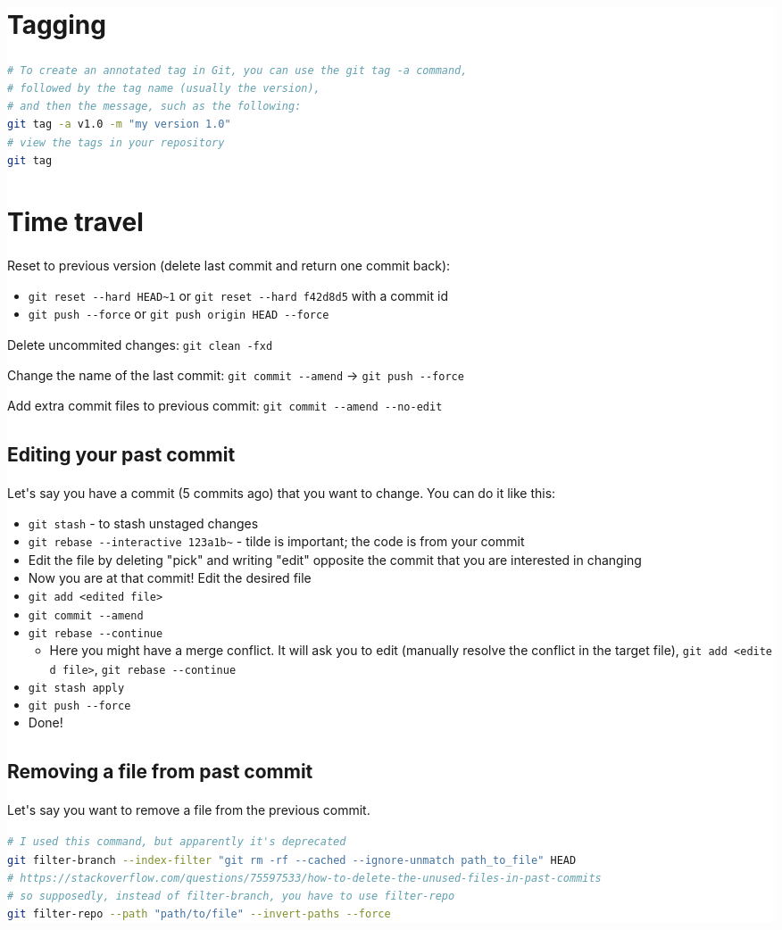 ```bash
```

# Tagging

```bash
# To create an annotated tag in Git, you can use the git tag -a command, 
# followed by the tag name (usually the version), 
# and then the message, such as the following:
git tag -a v1.0 -m "my version 1.0"
# view the tags in your repository
git tag
```

# Time travel

Reset to previous version (delete last commit and return one commit back): 
- `git reset --hard HEAD~1` or `git reset --hard f42d8d5` with a commit id
- `git push --force` or `git push origin HEAD --force`

Delete uncommited changes: `git clean -fxd`

Change the name of the last commit: `git commit --amend` -> `git push --force`

Add extra commit files to previous commit: `git commit --amend --no-edit`

## Editing your past commit

Let's say you have a commit (5 commits ago) that you want to change. You can do it like this:
- `git stash` - to stash unstaged changes
- `git rebase --interactive 123a1b~` - tilde is important; the code is from your commit
- Edit the file by deleting "pick" and writing "edit" opposite the commit that you are interested in changing
- Now you are at that commit! Edit the desired file
- `git add <edited file>`
- `git commit --amend`
- `git rebase --continue`
  - Here you might have a merge conflict. It will ask you to edit (manually resolve the conflict in the target file), `git add <edited file>`, `git rebase --continue`
- `git stash apply` 
- `git push --force`
- Done!

## Removing a file from past commit

Let's say you want to remove a file from the previous commit. 

```bash
# I used this command, but apparently it's deprecated 
git filter-branch --index-filter "git rm -rf --cached --ignore-unmatch path_to_file" HEAD
# https://stackoverflow.com/questions/75597533/how-to-delete-the-unused-files-in-past-commits
# so supposedly, instead of filter-branch, you have to use filter-repo
git filter-repo --path "path/to/file" --invert-paths --force


```
